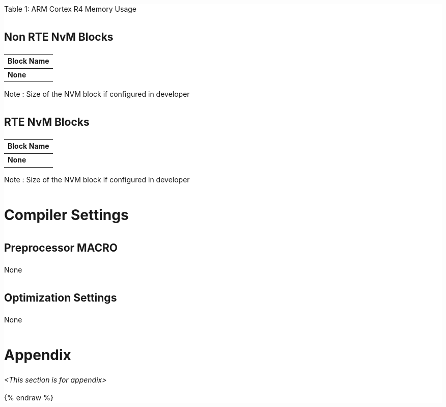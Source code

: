 Table 1: ARM Cortex R4 Memory Usage

## Non RTE NvM Blocks

| **Block Name** |
|----------------|
| **None**       |

Note : Size of the NVM block if configured in developer

##  RTE NvM Blocks

| **Block Name** |
|----------------|
| **None**       |

Note : Size of the NVM block if configured in developer

# Compiler Settings

##  Preprocessor MACRO

None

## Optimization Settings

None

# Appendix

*\<This section is for appendix\>*

{% endraw %}